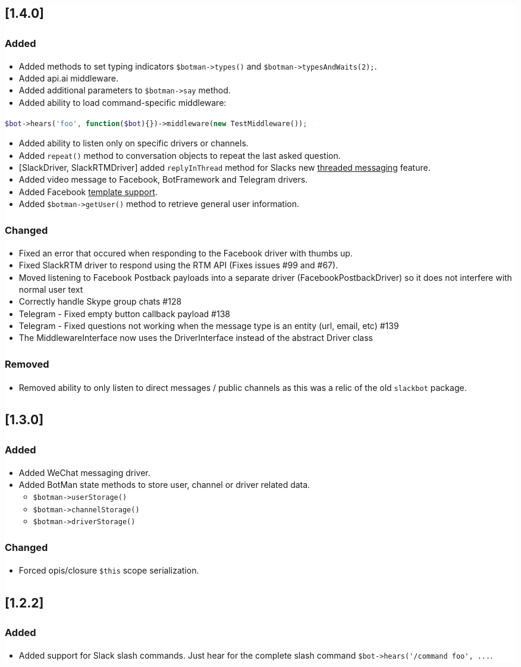 ## [1.4.0]
### Added
- Added methods to set typing indicators `$botman->types()` and `$botman->typesAndWaits(2);`.
- Added api.ai middleware.
- Added additional parameters to `$botman->say` method.
- Added ability to load command-specific middleware: 
```php
$bot->hears('foo', function($bot){})->middleware(new TestMiddleware());
```
- Added ability to listen only on specific drivers or channels.
- Added `repeat()` method to conversation objects to repeat the last asked question.
- [SlackDriver, SlackRTMDriver] added `replyInThread` method for Slacks new [threaded messaging](https://api.slack.com/docs/message-threading#threads_party) feature.
- Added video message to Facebook, BotFramework and Telegram drivers.
- Added Facebook [template support](https://developers.facebook.com/docs/messenger-platform/send-api-reference/generic-template).
- Added `$botman->getUser()` method to retrieve general user information.

### Changed
- Fixed an error that occured when responding to the Facebook driver with thumbs up.
- Fixed SlackRTM driver to respond using the RTM API (Fixes issues #99 and #67).
- Moved listening to Facebook Postback payloads into a separate driver (FacebookPostbackDriver) so it does not interfere with normal user text
- Correctly handle Skype group chats #128
- Telegram - Fixed empty button callback payload #138
- Telegram - Fixed questions not working when the message type is an entity (url, email, etc) #139
- The MiddlewareInterface now uses the DriverInterface instead of the abstract Driver class

### Removed
- Removed ability to only listen to direct messages / public channels as this was a relic of the old `slackbot` package.

## [1.3.0]
### Added
- Added WeChat messaging driver.
- Added BotMan state methods to store user, channel or driver related data.
    - `$botman->userStorage()`
    - `$botman->channelStorage()`
    - `$botman->driverStorage()`
    
### Changed
- Forced opis/closure `$this` scope serialization.

## [1.2.2]
### Added
- Added support for Slack slash commands. Just hear for the complete slash command `$bot->hears('/command foo', ...`.

